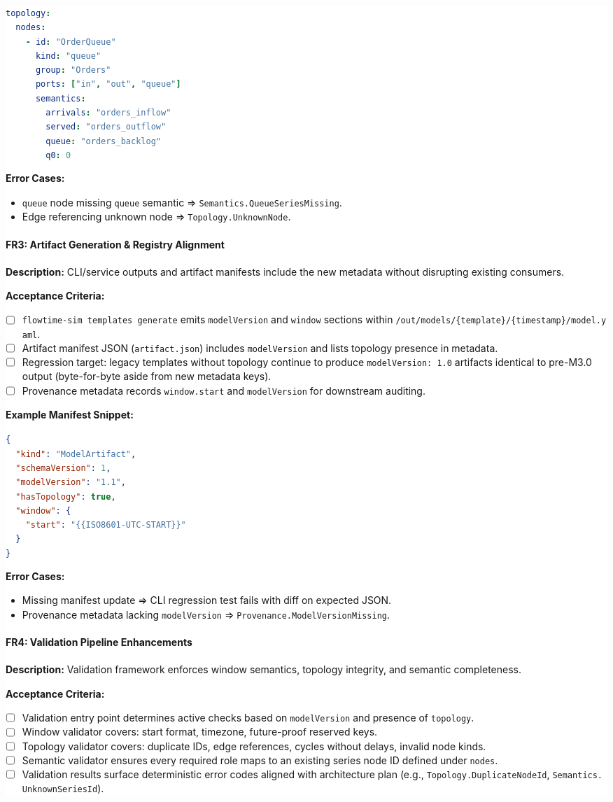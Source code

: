 ```yaml
topology:
  nodes:
    - id: "OrderQueue"
      kind: "queue"
      group: "Orders"
      ports: ["in", "out", "queue"]
      semantics:
        arrivals: "orders_inflow"
        served: "orders_outflow"
        queue: "orders_backlog"
        q0: 0
```

**Error Cases:**
- `queue` node missing `queue` semantic ⇒ `Semantics.QueueSeriesMissing`.
- Edge referencing unknown node ⇒ `Topology.UnknownNode`.

#### FR3: Artifact Generation & Registry Alignment

**Description:** CLI/service outputs and artifact manifests include the new metadata without disrupting existing consumers.

**Acceptance Criteria:**
- [ ] `flowtime-sim templates generate` emits `modelVersion` and `window` sections within `/out/models/{template}/{timestamp}/model.yaml`.
- [ ] Artifact manifest JSON (`artifact.json`) includes `modelVersion` and lists topology presence in metadata.
- [ ] Regression target: legacy templates without topology continue to produce `modelVersion: 1.0` artifacts identical to pre-M3.0 output (byte-for-byte aside from new metadata keys).
- [ ] Provenance metadata records `window.start` and `modelVersion` for downstream auditing.

**Example Manifest Snippet:**

```json
{
  "kind": "ModelArtifact",
  "schemaVersion": 1,
  "modelVersion": "1.1",
  "hasTopology": true,
  "window": {
    "start": "{{ISO8601-UTC-START}}"
  }
}
```

**Error Cases:**
- Missing manifest update ⇒ CLI regression test fails with diff on expected JSON.
- Provenance metadata lacking `modelVersion` ⇒ `Provenance.ModelVersionMissing`.

#### FR4: Validation Pipeline Enhancements

**Description:** Validation framework enforces window semantics, topology integrity, and semantic completeness.

**Acceptance Criteria:**
- [ ] Validation entry point determines active checks based on `modelVersion` and presence of `topology`.
- [ ] Window validator covers: start format, timezone, future-proof reserved keys.
- [ ] Topology validator covers: duplicate IDs, edge references, cycles without delays, invalid node kinds.
- [ ] Semantic validator ensures every required role maps to an existing series node ID defined under `nodes`.
- [ ] Validation results surface deterministic error codes aligned with architecture plan (e.g., `Topology.DuplicateNodeId`, `Semantics.UnknownSeriesId`).

